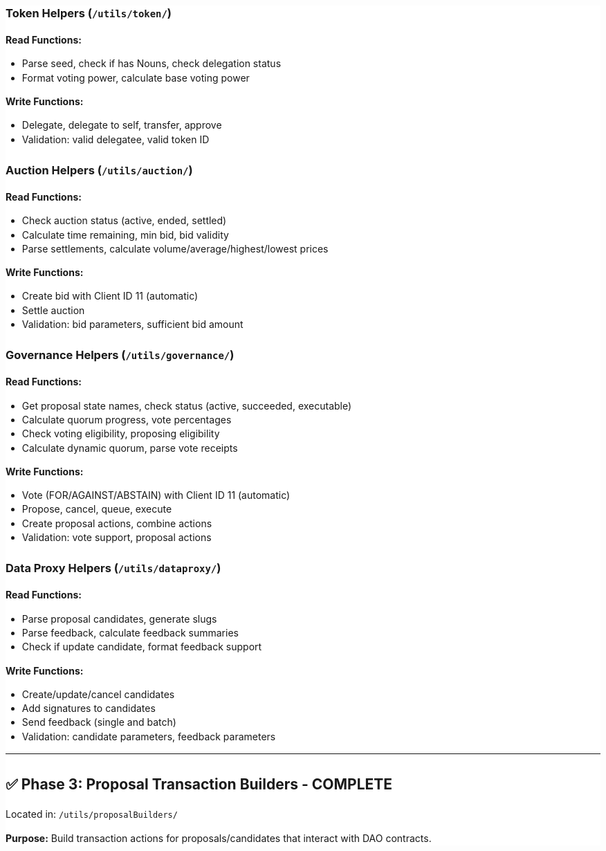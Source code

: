### Token Helpers (`/utils/token/`)
**Read Functions:**
- Parse seed, check if has Nouns, check delegation status
- Format voting power, calculate base voting power

**Write Functions:**
- Delegate, delegate to self, transfer, approve
- Validation: valid delegatee, valid token ID

### Auction Helpers (`/utils/auction/`)
**Read Functions:**
- Check auction status (active, ended, settled)
- Calculate time remaining, min bid, bid validity
- Parse settlements, calculate volume/average/highest/lowest prices

**Write Functions:**
- Create bid with Client ID 11 (automatic)
- Settle auction
- Validation: bid parameters, sufficient bid amount

### Governance Helpers (`/utils/governance/`)
**Read Functions:**
- Get proposal state names, check status (active, succeeded, executable)
- Calculate quorum progress, vote percentages
- Check voting eligibility, proposing eligibility
- Calculate dynamic quorum, parse vote receipts

**Write Functions:**
- Vote (FOR/AGAINST/ABSTAIN) with Client ID 11 (automatic)
- Propose, cancel, queue, execute
- Create proposal actions, combine actions
- Validation: vote support, proposal actions

### Data Proxy Helpers (`/utils/dataproxy/`)
**Read Functions:**
- Parse proposal candidates, generate slugs
- Parse feedback, calculate feedback summaries
- Check if update candidate, format feedback support

**Write Functions:**
- Create/update/cancel candidates
- Add signatures to candidates
- Send feedback (single and batch)
- Validation: candidate parameters, feedback parameters

---

## ✅ Phase 3: Proposal Transaction Builders - COMPLETE

Located in: `/utils/proposalBuilders/`

**Purpose:** Build transaction actions for proposals/candidates that interact with DAO contracts.
